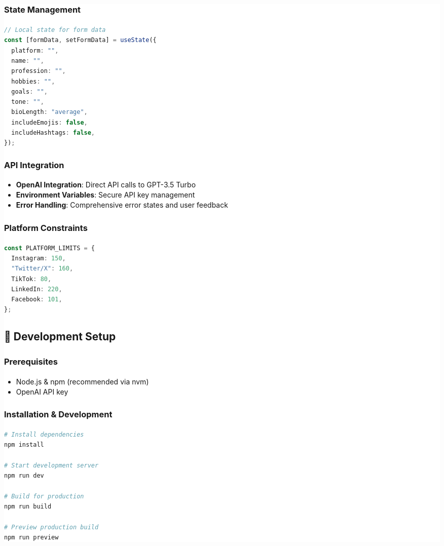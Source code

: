### State Management
```typescript
// Local state for form data
const [formData, setFormData] = useState({
  platform: "",
  name: "",
  profession: "",
  hobbies: "",
  goals: "",
  tone: "",
  bioLength: "average",
  includeEmojis: false,
  includeHashtags: false,
});
```

### API Integration
- **OpenAI Integration**: Direct API calls to GPT-3.5 Turbo
- **Environment Variables**: Secure API key management
- **Error Handling**: Comprehensive error states and user feedback

### Platform Constraints
```typescript
const PLATFORM_LIMITS = {
  Instagram: 150,
  "Twitter/X": 160,
  TikTok: 80,
  LinkedIn: 220,
  Facebook: 101,
};
```

## 🚀 Development Setup

### Prerequisites
- Node.js & npm (recommended via nvm)
- OpenAI API key

### Installation & Development
```bash
# Install dependencies
npm install

# Start development server
npm run dev

# Build for production
npm run build

# Preview production build
npm run preview
```
